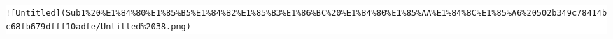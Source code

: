     ![Untitled](Sub1%20%E1%84%80%E1%85%B5%E1%84%82%E1%85%B3%E1%86%BC%20%E1%84%80%E1%85%AA%E1%84%8C%E1%85%A6%20502b349c78414bc68fb679dfff10adfe/Untitled%2038.png)